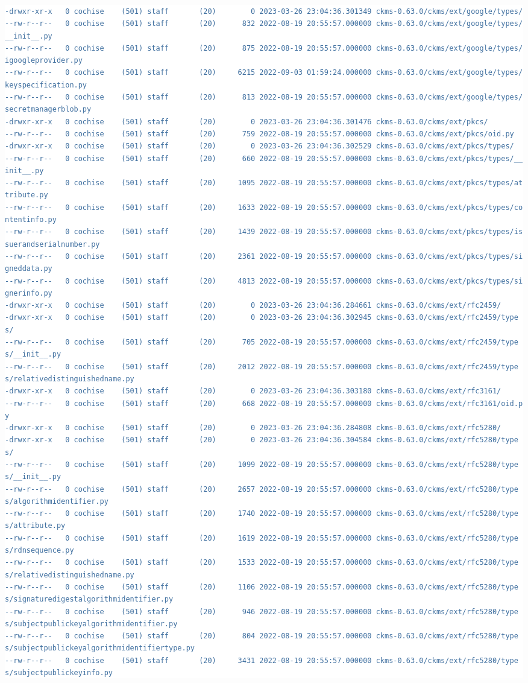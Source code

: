 ```diff
-drwxr-xr-x   0 cochise    (501) staff       (20)        0 2023-03-26 23:04:36.301349 ckms-0.63.0/ckms/ext/google/types/
--rw-r--r--   0 cochise    (501) staff       (20)      832 2022-08-19 20:55:57.000000 ckms-0.63.0/ckms/ext/google/types/__init__.py
--rw-r--r--   0 cochise    (501) staff       (20)      875 2022-08-19 20:55:57.000000 ckms-0.63.0/ckms/ext/google/types/igoogleprovider.py
--rw-r--r--   0 cochise    (501) staff       (20)     6215 2022-09-03 01:59:24.000000 ckms-0.63.0/ckms/ext/google/types/keyspecification.py
--rw-r--r--   0 cochise    (501) staff       (20)      813 2022-08-19 20:55:57.000000 ckms-0.63.0/ckms/ext/google/types/secretmanagerblob.py
-drwxr-xr-x   0 cochise    (501) staff       (20)        0 2023-03-26 23:04:36.301476 ckms-0.63.0/ckms/ext/pkcs/
--rw-r--r--   0 cochise    (501) staff       (20)      759 2022-08-19 20:55:57.000000 ckms-0.63.0/ckms/ext/pkcs/oid.py
-drwxr-xr-x   0 cochise    (501) staff       (20)        0 2023-03-26 23:04:36.302529 ckms-0.63.0/ckms/ext/pkcs/types/
--rw-r--r--   0 cochise    (501) staff       (20)      660 2022-08-19 20:55:57.000000 ckms-0.63.0/ckms/ext/pkcs/types/__init__.py
--rw-r--r--   0 cochise    (501) staff       (20)     1095 2022-08-19 20:55:57.000000 ckms-0.63.0/ckms/ext/pkcs/types/attribute.py
--rw-r--r--   0 cochise    (501) staff       (20)     1633 2022-08-19 20:55:57.000000 ckms-0.63.0/ckms/ext/pkcs/types/contentinfo.py
--rw-r--r--   0 cochise    (501) staff       (20)     1439 2022-08-19 20:55:57.000000 ckms-0.63.0/ckms/ext/pkcs/types/issuerandserialnumber.py
--rw-r--r--   0 cochise    (501) staff       (20)     2361 2022-08-19 20:55:57.000000 ckms-0.63.0/ckms/ext/pkcs/types/signeddata.py
--rw-r--r--   0 cochise    (501) staff       (20)     4813 2022-08-19 20:55:57.000000 ckms-0.63.0/ckms/ext/pkcs/types/signerinfo.py
-drwxr-xr-x   0 cochise    (501) staff       (20)        0 2023-03-26 23:04:36.284661 ckms-0.63.0/ckms/ext/rfc2459/
-drwxr-xr-x   0 cochise    (501) staff       (20)        0 2023-03-26 23:04:36.302945 ckms-0.63.0/ckms/ext/rfc2459/types/
--rw-r--r--   0 cochise    (501) staff       (20)      705 2022-08-19 20:55:57.000000 ckms-0.63.0/ckms/ext/rfc2459/types/__init__.py
--rw-r--r--   0 cochise    (501) staff       (20)     2012 2022-08-19 20:55:57.000000 ckms-0.63.0/ckms/ext/rfc2459/types/relativedistinguishedname.py
-drwxr-xr-x   0 cochise    (501) staff       (20)        0 2023-03-26 23:04:36.303180 ckms-0.63.0/ckms/ext/rfc3161/
--rw-r--r--   0 cochise    (501) staff       (20)      668 2022-08-19 20:55:57.000000 ckms-0.63.0/ckms/ext/rfc3161/oid.py
-drwxr-xr-x   0 cochise    (501) staff       (20)        0 2023-03-26 23:04:36.284808 ckms-0.63.0/ckms/ext/rfc5280/
-drwxr-xr-x   0 cochise    (501) staff       (20)        0 2023-03-26 23:04:36.304584 ckms-0.63.0/ckms/ext/rfc5280/types/
--rw-r--r--   0 cochise    (501) staff       (20)     1099 2022-08-19 20:55:57.000000 ckms-0.63.0/ckms/ext/rfc5280/types/__init__.py
--rw-r--r--   0 cochise    (501) staff       (20)     2657 2022-08-19 20:55:57.000000 ckms-0.63.0/ckms/ext/rfc5280/types/algorithmidentifier.py
--rw-r--r--   0 cochise    (501) staff       (20)     1740 2022-08-19 20:55:57.000000 ckms-0.63.0/ckms/ext/rfc5280/types/attribute.py
--rw-r--r--   0 cochise    (501) staff       (20)     1619 2022-08-19 20:55:57.000000 ckms-0.63.0/ckms/ext/rfc5280/types/rdnsequence.py
--rw-r--r--   0 cochise    (501) staff       (20)     1533 2022-08-19 20:55:57.000000 ckms-0.63.0/ckms/ext/rfc5280/types/relativedistinguishedname.py
--rw-r--r--   0 cochise    (501) staff       (20)     1106 2022-08-19 20:55:57.000000 ckms-0.63.0/ckms/ext/rfc5280/types/signaturedigestalgorithmidentifier.py
--rw-r--r--   0 cochise    (501) staff       (20)      946 2022-08-19 20:55:57.000000 ckms-0.63.0/ckms/ext/rfc5280/types/subjectpublickeyalgorithmidentifier.py
--rw-r--r--   0 cochise    (501) staff       (20)      804 2022-08-19 20:55:57.000000 ckms-0.63.0/ckms/ext/rfc5280/types/subjectpublickeyalgorithmidentifiertype.py
--rw-r--r--   0 cochise    (501) staff       (20)     3431 2022-08-19 20:55:57.000000 ckms-0.63.0/ckms/ext/rfc5280/types/subjectpublickeyinfo.py
```
